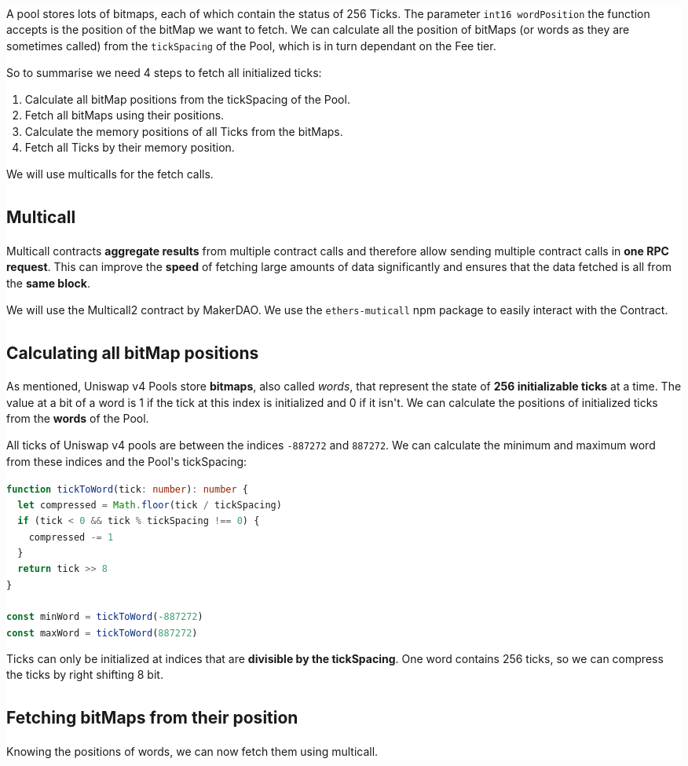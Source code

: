 A pool stores lots of bitmaps, each of which contain the status of 256 Ticks.
The parameter `int16 wordPosition` the function accepts is the position of the bitMap we want to fetch.
We can calculate all the position of bitMaps (or words as they are sometimes called) from the `tickSpacing` of the Pool, which is in turn dependant on the Fee tier.

So to summarise we need 4 steps to fetch all initialized ticks:

1. Calculate all bitMap positions from the tickSpacing of the Pool.
2. Fetch all bitMaps using their positions.
3. Calculate the memory positions of all Ticks from the bitMaps.
4. Fetch all Ticks by their memory position.

We will use multicalls for the fetch calls.

## Multicall

Multicall contracts **aggregate results** from multiple contract calls and therefore allow sending multiple contract calls in **one RPC request**.
This can improve the **speed** of fetching large amounts of data significantly and ensures that the data fetched is all from the **same block**.

We will use the Multicall2 contract by MakerDAO.
We use the `ethers-muticall` npm package to easily interact with the Contract.

## Calculating all bitMap positions

As mentioned, Uniswap v4 Pools store **bitmaps**, also called *words*, that represent the state of **256 initializable ticks** at a time.
The value at a bit of a word is 1 if the tick at this index is initialized and 0 if it isn't.
We can calculate the positions of initialized ticks from the **words** of the Pool.

All ticks of Uniswap v4 pools are between the indices `-887272` and `887272`.
We can calculate the minimum and maximum word from these indices and the Pool's tickSpacing:

```typescript
function tickToWord(tick: number): number {
  let compressed = Math.floor(tick / tickSpacing)
  if (tick < 0 && tick % tickSpacing !== 0) {
    compressed -= 1
  }
  return tick >> 8
}

const minWord = tickToWord(-887272)
const maxWord = tickToWord(887272)
```

Ticks can only be initialized at indices that are **divisible by the tickSpacing**.
One word contains 256 ticks, so we can compress the ticks by right shifting 8 bit.

## Fetching bitMaps from their position

Knowing the positions of words, we can now fetch them using multicall.
